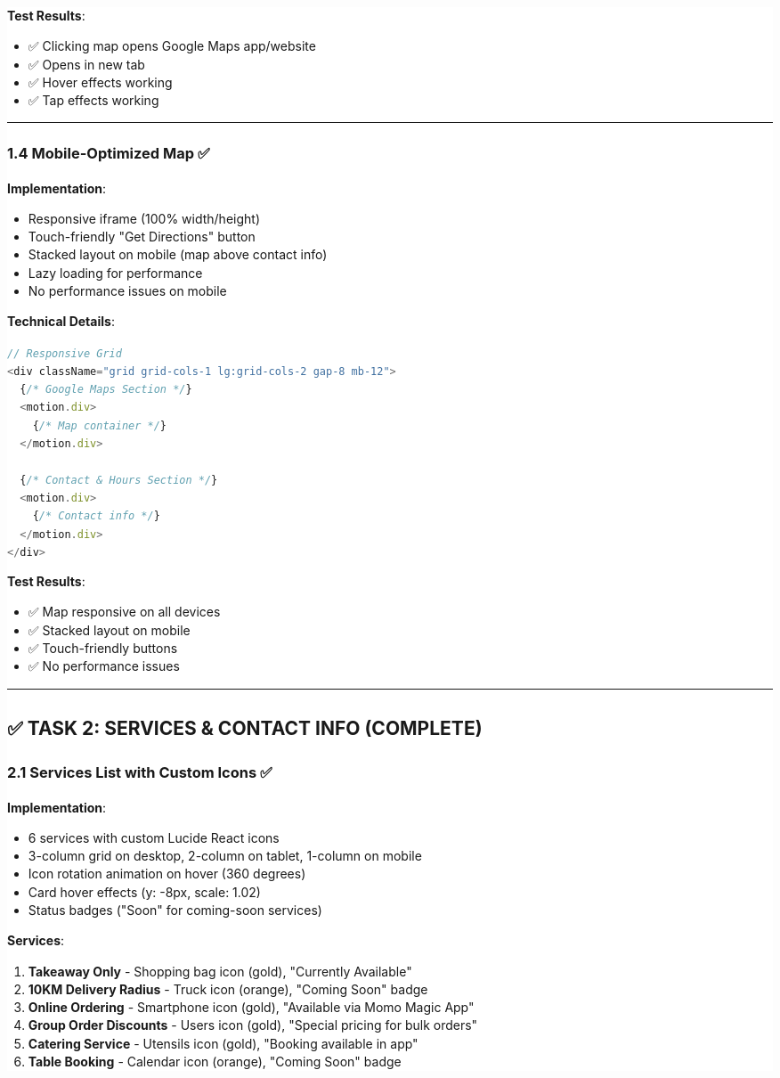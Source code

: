 **Test Results**:
- ✅ Clicking map opens Google Maps app/website
- ✅ Opens in new tab
- ✅ Hover effects working
- ✅ Tap effects working

---

### 1.4 Mobile-Optimized Map ✅

**Implementation**:
- Responsive iframe (100% width/height)
- Touch-friendly "Get Directions" button
- Stacked layout on mobile (map above contact info)
- Lazy loading for performance
- No performance issues on mobile

**Technical Details**:
```typescript
// Responsive Grid
<div className="grid grid-cols-1 lg:grid-cols-2 gap-8 mb-12">
  {/* Google Maps Section */}
  <motion.div>
    {/* Map container */}
  </motion.div>

  {/* Contact & Hours Section */}
  <motion.div>
    {/* Contact info */}
  </motion.div>
</div>
```

**Test Results**:
- ✅ Map responsive on all devices
- ✅ Stacked layout on mobile
- ✅ Touch-friendly buttons
- ✅ No performance issues

---

## ✅ TASK 2: SERVICES & CONTACT INFO (COMPLETE)

### 2.1 Services List with Custom Icons ✅

**Implementation**:
- 6 services with custom Lucide React icons
- 3-column grid on desktop, 2-column on tablet, 1-column on mobile
- Icon rotation animation on hover (360 degrees)
- Card hover effects (y: -8px, scale: 1.02)
- Status badges ("Soon" for coming-soon services)

**Services**:
1. **Takeaway Only** - Shopping bag icon (gold), "Currently Available"
2. **10KM Delivery Radius** - Truck icon (orange), "Coming Soon" badge
3. **Online Ordering** - Smartphone icon (gold), "Available via Momo Magic App"
4. **Group Order Discounts** - Users icon (gold), "Special pricing for bulk orders"
5. **Catering Service** - Utensils icon (gold), "Booking available in app"
6. **Table Booking** - Calendar icon (orange), "Coming Soon" badge
